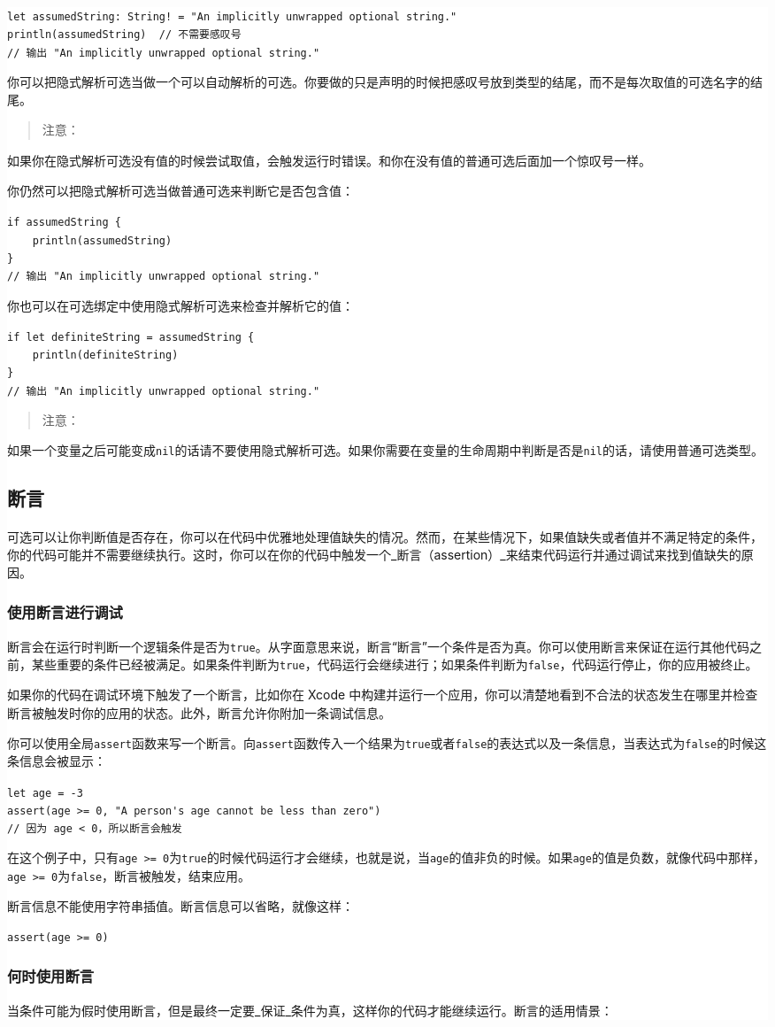     let assumedString: String! = "An implicitly unwrapped optional string."
    println(assumedString)  // 不需要感叹号
    // 输出 "An implicitly unwrapped optional string."

你可以把隐式解析可选当做一个可以自动解析的可选。你要做的只是声明的时候把感叹号放到类型的结尾，而不是每次取值的可选名字的结尾。

> 注意：
>
如果你在隐式解析可选没有值的时候尝试取值，会触发运行时错误。和你在没有值的普通可选后面加一个惊叹号一样。

你仍然可以把隐式解析可选当做普通可选来判断它是否包含值：

    if assumedString {
        println(assumedString)
    }
    // 输出 "An implicitly unwrapped optional string."

你也可以在可选绑定中使用隐式解析可选来检查并解析它的值：

    if let definiteString = assumedString {
        println(definiteString)
    }
    // 输出 "An implicitly unwrapped optional string."

> 注意：
>
如果一个变量之后可能变成`nil`的话请不要使用隐式解析可选。如果你需要在变量的生命周期中判断是否是`nil`的话，请使用普通可选类型。

<a name="assertions"></a>
## 断言

可选可以让你判断值是否存在，你可以在代码中优雅地处理值缺失的情况。然而，在某些情况下，如果值缺失或者值并不满足特定的条件，你的代码可能并不需要继续执行。这时，你可以在你的代码中触发一个_断言（assertion）_来结束代码运行并通过调试来找到值缺失的原因。

### 使用断言进行调试

断言会在运行时判断一个逻辑条件是否为`true`。从字面意思来说，断言“断言”一个条件是否为真。你可以使用断言来保证在运行其他代码之前，某些重要的条件已经被满足。如果条件判断为`true`，代码运行会继续进行；如果条件判断为`false`，代码运行停止，你的应用被终止。

如果你的代码在调试环境下触发了一个断言，比如你在 Xcode 中构建并运行一个应用，你可以清楚地看到不合法的状态发生在哪里并检查断言被触发时你的应用的状态。此外，断言允许你附加一条调试信息。

你可以使用全局`assert`函数来写一个断言。向`assert`函数传入一个结果为`true`或者`false`的表达式以及一条信息，当表达式为`false`的时候这条信息会被显示：

    let age = -3
    assert(age >= 0, "A person's age cannot be less than zero")
    // 因为 age < 0，所以断言会触发

在这个例子中，只有`age >= 0`为`true`的时候代码运行才会继续，也就是说，当`age`的值非负的时候。如果`age`的值是负数，就像代码中那样，`age >= 0`为`false`，断言被触发，结束应用。

断言信息不能使用字符串插值。断言信息可以省略，就像这样：

    assert(age >= 0)

### 何时使用断言

当条件可能为假时使用断言，但是最终一定要_保证_条件为真，这样你的代码才能继续运行。断言的适用情景：
